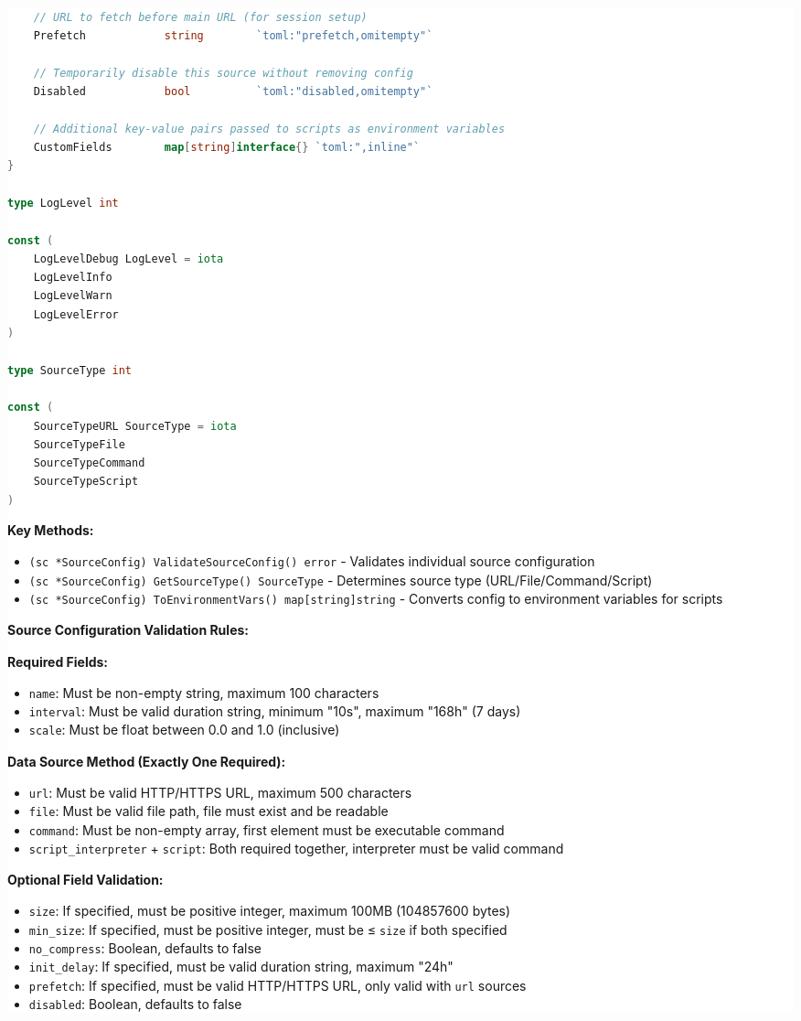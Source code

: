 ```go
    // URL to fetch before main URL (for session setup)
    Prefetch            string        `toml:"prefetch,omitempty"`

    // Temporarily disable this source without removing config
    Disabled            bool          `toml:"disabled,omitempty"`
    
    // Additional key-value pairs passed to scripts as environment variables
    CustomFields        map[string]interface{} `toml:",inline"`
}

type LogLevel int

const (
    LogLevelDebug LogLevel = iota
    LogLevelInfo
    LogLevelWarn
    LogLevelError
)

type SourceType int

const (
    SourceTypeURL SourceType = iota
    SourceTypeFile
    SourceTypeCommand
    SourceTypeScript
)
```

**Key Methods:**
- `(sc *SourceConfig) ValidateSourceConfig() error` - Validates individual source configuration
- `(sc *SourceConfig) GetSourceType() SourceType` - Determines source type (URL/File/Command/Script)
- `(sc *SourceConfig) ToEnvironmentVars() map[string]string` - Converts config to environment variables for scripts

**Source Configuration Validation Rules:**

**Required Fields:**
- `name`: Must be non-empty string, maximum 100 characters
- `interval`: Must be valid duration string, minimum "10s", maximum "168h" (7 days)
- `scale`: Must be float between 0.0 and 1.0 (inclusive)

**Data Source Method (Exactly One Required):**
- `url`: Must be valid HTTP/HTTPS URL, maximum 500 characters
- `file`: Must be valid file path, file must exist and be readable
- `command`: Must be non-empty array, first element must be executable command
- `script_interpreter` + `script`: Both required together, interpreter must be valid command

**Optional Field Validation:**
- `size`: If specified, must be positive integer, maximum 100MB (104857600 bytes)
- `min_size`: If specified, must be positive integer, must be ≤ `size` if both specified
- `no_compress`: Boolean, defaults to false
- `init_delay`: If specified, must be valid duration string, maximum "24h"
- `prefetch`: If specified, must be valid HTTP/HTTPS URL, only valid with `url` sources
- `disabled`: Boolean, defaults to false

